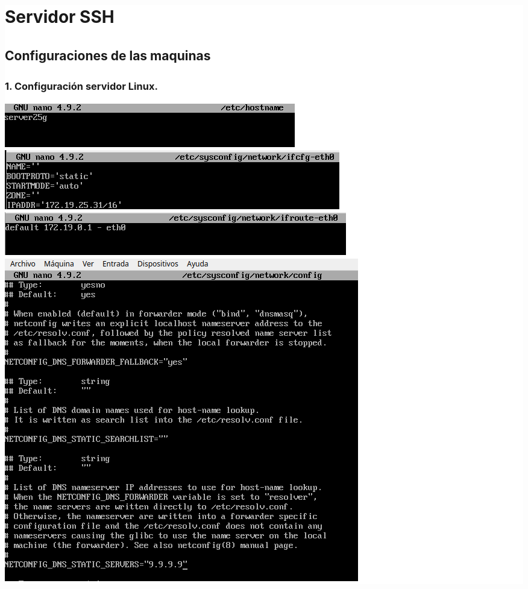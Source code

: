 # Servidor SSH
## Configuraciones de las maquinas
### 1. Configuración servidor Linux.
![serverlinux](https://github.com/DAVIDQR22/add2223-david-quintero/blob/main/ut1/SSH/images/serverlinux1.png)
![serverlinux](https://github.com/DAVIDQR22/add2223-david-quintero/blob/main/ut1/SSH/images/serverlinux2.png)
![serverlinux](https://github.com/DAVIDQR22/add2223-david-quintero/blob/main/ut1/SSH/images/serverlinux3.png)
![serverlinux](https://github.com/DAVIDQR22/add2223-david-quintero/blob/main/ut1/SSH/images/serverlinux4.png)
